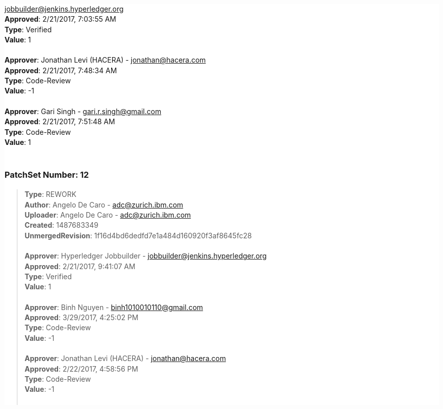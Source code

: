 jobbuilder@jenkins.hyperledger.org<br><strong>Approved</strong>: 2/21/2017, 7:03:55 AM<br><strong>Type</strong>: Verified<br><strong>Value</strong>: 1<br><br><strong>Approver</strong>: Jonathan Levi (HACERA) - jonathan@hacera.com<br><strong>Approved</strong>: 2/21/2017, 7:48:34 AM<br><strong>Type</strong>: Code-Review<br><strong>Value</strong>: -1<br><br><strong>Approver</strong>: Gari Singh - gari.r.singh@gmail.com<br><strong>Approved</strong>: 2/21/2017, 7:51:48 AM<br><strong>Type</strong>: Code-Review<br><strong>Value</strong>: 1<br><br></blockquote><h3>PatchSet Number: 12</h3><blockquote><strong>Type</strong>: REWORK<br><strong>Author</strong>: Angelo De Caro - adc@zurich.ibm.com<br><strong>Uploader</strong>: Angelo De Caro - adc@zurich.ibm.com<br><strong>Created</strong>: 1487683349<br><strong>UnmergedRevision</strong>: 1f16d4bd6dedfd7e1a484d160920f3af8645fc28<br><br><strong>Approver</strong>: Hyperledger Jobbuilder - jobbuilder@jenkins.hyperledger.org<br><strong>Approved</strong>: 2/21/2017, 9:41:07 AM<br><strong>Type</strong>: Verified<br><strong>Value</strong>: 1<br><br><strong>Approver</strong>: Binh Nguyen - binh1010010110@gmail.com<br><strong>Approved</strong>: 3/29/2017, 4:25:02 PM<br><strong>Type</strong>: Code-Review<br><strong>Value</strong>: -1<br><br><strong>Approver</strong>: Jonathan Levi (HACERA) - jonathan@hacera.com<br><strong>Approved</strong>: 2/22/2017, 4:58:56 PM<br><strong>Type</strong>: Code-Review<br><strong>Value</strong>: -1<br><br></blockquote>